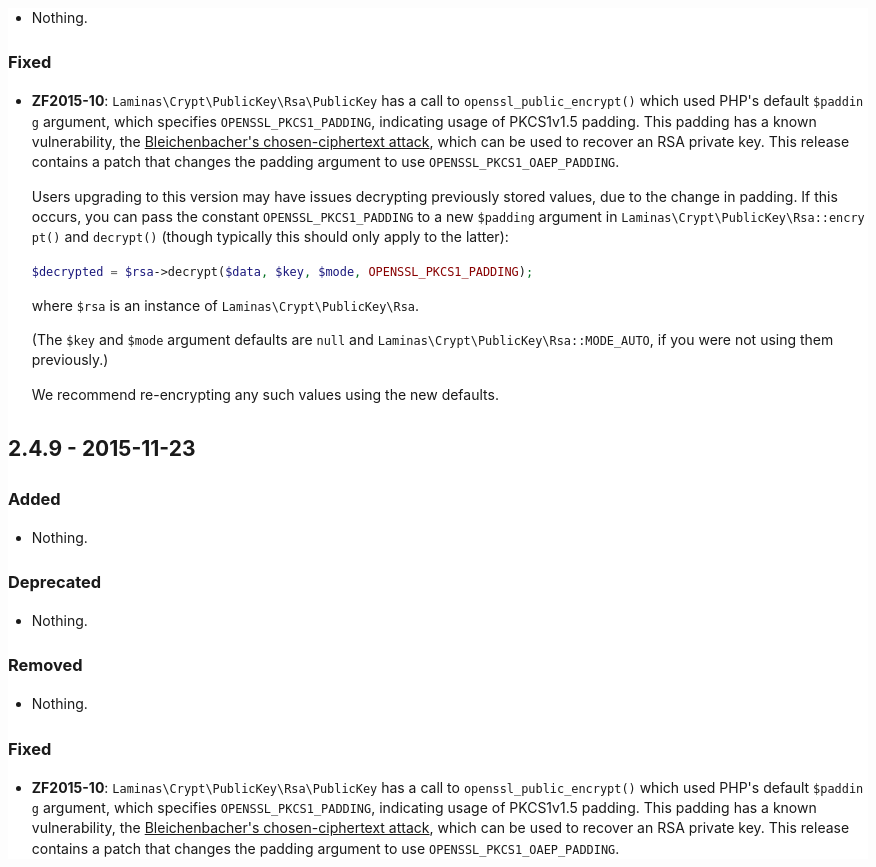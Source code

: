 - Nothing.

### Fixed

- **ZF2015-10**: `Laminas\Crypt\PublicKey\Rsa\PublicKey` has a call to `openssl_public_encrypt()`
  which used PHP's default `$padding` argument, which specifies
  `OPENSSL_PKCS1_PADDING`, indicating usage of PKCS1v1.5 padding. This padding
  has a known vulnerability, the
  [Bleichenbacher's chosen-ciphertext attack](http://crypto.stackexchange.com/questions/12688/can-you-explain-bleichenbachers-cca-attack-on-pkcs1-v1-5),
  which can be used to recover an RSA private key. This release contains a patch
  that changes the padding argument to use `OPENSSL_PKCS1_OAEP_PADDING`.

  Users upgrading to this version may have issues decrypting previously stored
  values, due to the change in padding. If this occurs, you can pass the
  constant `OPENSSL_PKCS1_PADDING` to a new `$padding` argument in
  `Laminas\Crypt\PublicKey\Rsa::encrypt()` and `decrypt()` (though typically this
  should only apply to the latter):

  ```php
  $decrypted = $rsa->decrypt($data, $key, $mode, OPENSSL_PKCS1_PADDING);
  ```

  where `$rsa` is an instance of `Laminas\Crypt\PublicKey\Rsa`.

  (The `$key` and `$mode` argument defaults are `null` and
  `Laminas\Crypt\PublicKey\Rsa::MODE_AUTO`, if you were not using them previously.)

  We recommend re-encrypting any such values using the new defaults.

## 2.4.9 - 2015-11-23

### Added

- Nothing.

### Deprecated

- Nothing.

### Removed

- Nothing.

### Fixed

- **ZF2015-10**: `Laminas\Crypt\PublicKey\Rsa\PublicKey` has a call to `openssl_public_encrypt()`
  which used PHP's default `$padding` argument, which specifies
  `OPENSSL_PKCS1_PADDING`, indicating usage of PKCS1v1.5 padding. This padding
  has a known vulnerability, the
  [Bleichenbacher's chosen-ciphertext attack](http://crypto.stackexchange.com/questions/12688/can-you-explain-bleichenbachers-cca-attack-on-pkcs1-v1-5),
  which can be used to recover an RSA private key. This release contains a patch
  that changes the padding argument to use `OPENSSL_PKCS1_OAEP_PADDING`.
